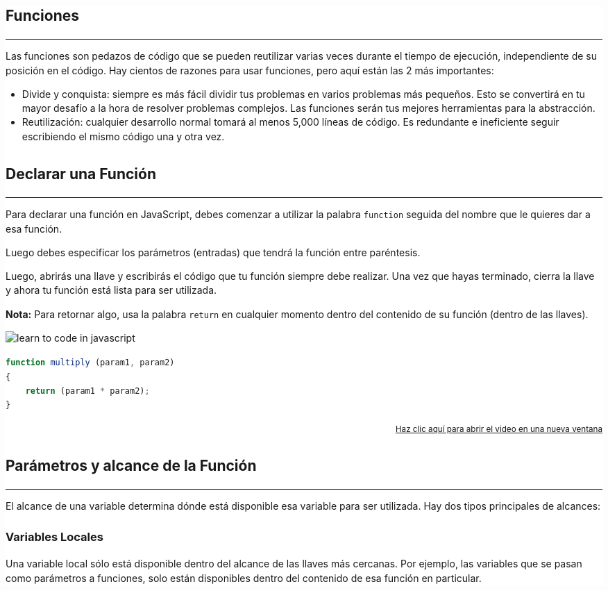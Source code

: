 ## Funciones
***

Las funciones son pedazos de código que se pueden reutilizar varias veces durante el tiempo de ejecución, independiente de su posición en el código. Hay cientos de razones para usar funciones, pero aquí están las 2 más importantes:

+ Divide y conquista: siempre es más fácil dividir tus problemas en varios problemas más pequeños. Esto se convertirá en tu mayor desafío a la hora de resolver problemas complejos. Las funciones serán tus mejores herramientas para la abstracción.
+ Reutilización: cualquier desarrollo normal tomará al menos 5,000 líneas de código. Es redundante e ineficiente seguir escribiendo el mismo código una y otra vez.


## Declarar una Función
***

Para declarar una función en JavaScript, debes comenzar a utilizar la palabra `function` seguida del nombre que le quieres dar a esa función.

Luego debes especificar los parámetros (entradas) que tendrá la función entre paréntesis.

Luego, abrirás una llave y escribirás el código que tu función siempre debe realizar. Una vez que hayas terminado, cierra la llave y ahora tu función está lista para ser utilizada.

**Nota:**  Para retornar algo, usa la palabra `return` en cualquier momento dentro del contenido de su función (dentro de las llaves).

![learn to code in javascript](../../assets/images/0c4fa020-02f6-4ec0-bfeb-a6292145a153.gif)

```javascript
function multiply (param1, param2)
{
    return (param1 * param2);
}
```
<iframe src="https://repl.it/F10t/0?lite=true" frameborder="0" sandbox="allow-forms allow-pointer-lock allow-popups allow-same-origin allow-scripts allow-modals" width="100%" height="400px" scrolling="no" allowtransparency="true" allowfullscreen="true"></iframe>

<div align="right"><small><a href="https://repl.it/F10t/0?lite=true">Haz clic aquí para abrir el video en una nueva ventana</a></small></div>

## Parámetros y alcance de la Función
***

El alcance de una variable determina dónde está disponible esa variable para ser utilizada. Hay dos tipos principales de alcances:

### Variables Locales

Una variable local sólo está disponible dentro del alcance de las llaves más cercanas. Por ejemplo, las variables que se pasan como parámetros a funciones, solo están disponibles dentro del contenido de esa función en particular.
